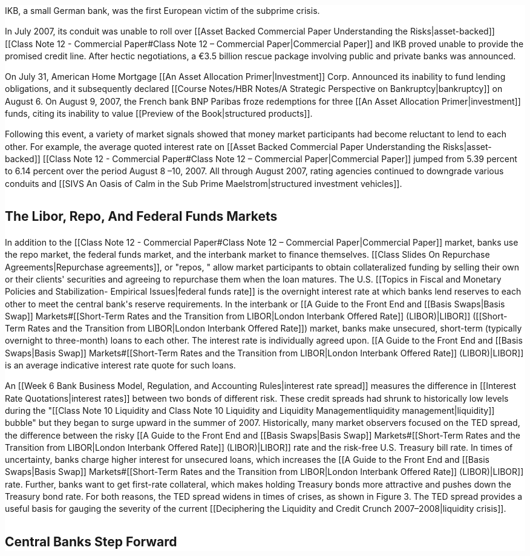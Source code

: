 IKB,  a small German bank,  was the first European victim of the subprime crisis.

In July 2007,  its conduit was unable to roll over [[Asset Backed Commercial Paper Understanding the Risks|asset-backed]] [[Class Note 12 - Commercial Paper#Class Note 12 – Commercial Paper|Commercial Paper]] and IKB proved unable to provide the promised credit line. After hectic negotiations,  a €3.5 billion rescue package involving public and private banks was announced.

On July 31,  American Home Mortgage [[An Asset Allocation Primer|Investment]] Corp. Announced its inability to fund lending obligations,  and it subsequently declared [[Course Notes/HBR Notes/A Strategic Perspective on Bankruptcy|bankruptcy]] on August 6. On August 9,  2007,  the French bank BNP Paribas froze redemptions for three [[An Asset Allocation Primer|investment]] funds,  citing its inability to value [[Preview of the Book|structured products]].

Following this event,  a variety of market signals showed that money market participants had become reluctant to lend to each other. For example,  the average quoted interest rate on [[Asset Backed Commercial Paper Understanding the Risks|asset-backed]] [[Class Note 12 - Commercial Paper#Class Note 12 – Commercial Paper|Commercial Paper]] jumped from 5.39 percent to 6.14 percent over the period August 8 –10,  2007. All through August 2007,  rating agencies continued to downgrade various conduits and [[SIVS An Oasis of Calm in the Sub Prime Maelstrom|structured investment vehicles]].

## The Libor,  Repo,  And Federal Funds Markets

In addition to the [[Class Note 12 - Commercial Paper#Class Note 12 – Commercial Paper|Commercial Paper]] market,  banks use the repo market,  the federal funds market,  and the interbank market to finance themselves. [[Class Slides On Repurchase Agreements|Repurchase agreements]],  or "repos,  " allow market participants to obtain collateralized funding by selling their own or their clients' securities and agreeing to repurchase them when the loan matures. The U.S. [[Topics in Fiscal and Monetary Policies and Stabilization- Empirical Issues|federal funds rate]] is the overnight interest rate at which banks lend reserves to each other to meet the central bank's reserve requirements. In the interbank or [[A Guide to the Front End and [[Basis Swaps|Basis Swap]] Markets#[[Short-Term Rates and the Transition from LIBOR|London Interbank Offered Rate]] (LIBOR)|LIBOR]] ([[Short-Term Rates and the Transition from LIBOR|London Interbank Offered Rate]]) market,  banks make unsecured,  short-term (typically overnight to three-month) loans to each other. The interest rate is individually agreed upon. [[A Guide to the Front End and [[Basis Swaps|Basis Swap]] Markets#[[Short-Term Rates and the Transition from LIBOR|London Interbank Offered Rate]] (LIBOR)|LIBOR]] is an average indicative interest rate quote for such loans.

An [[Week 6 Bank Business Model, Regulation, and Accounting Rules|interest rate spread]] measures the difference in [[Interest Rate Quotations|interest rates]] between two bonds of different risk. These credit spreads had shrunk to historically low levels during the "[[Class Note 10 Liquidity and Class Note 10 Liquidity and Liquidity Managementliquidity management|liquidity]] bubble" but they began to surge upward in the summer of 2007. Historically,  many market observers focused on the TED spread,  the difference between the risky [[A Guide to the Front End and [[Basis Swaps|Basis Swap]] Markets#[[Short-Term Rates and the Transition from LIBOR|London Interbank Offered Rate]] (LIBOR)|LIBOR]] rate and the risk-free U.S. Treasury bill rate. In times of uncertainty,  banks charge higher interest for unsecured loans,  which increases the [[A Guide to the Front End and [[Basis Swaps|Basis Swap]] Markets#[[Short-Term Rates and the Transition from LIBOR|London Interbank Offered Rate]] (LIBOR)|LIBOR]] rate. Further,  banks want to get first-rate collateral,  which makes holding Treasury bonds more attractive and pushes down the Treasury bond rate. For both reasons,  the TED spread widens in times of crises,  as shown in Figure 3. The TED spread provides a useful basis for gauging the severity of the current [[Deciphering the Liquidity and Credit Crunch 2007–2008|liquidity crisis]].

## Central Banks Step Forward
